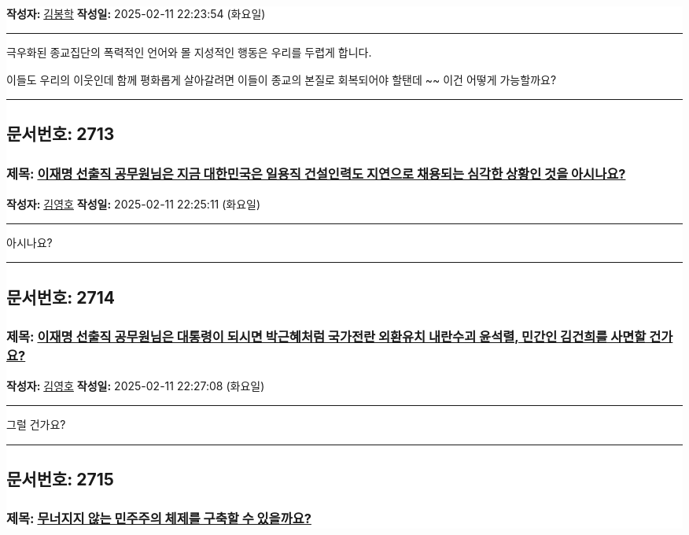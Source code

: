 **작성자:** [김봉학](https://q4all.kr/user/profile/3913)
**작성일:** 2025-02-11 22:23:54 (화요일)

---

극우화된 종교집단의 폭력적인 언어와 몰 지성적인 행동은 우리를 두렵게 합니다.

이들도 우리의 이웃인데 함께 평화롭게 살아갈려면 이들이 종교의 본질로 회복되어야 할탠데 ~~ 이건 어떻게 가능할까요?

---





## 문서번호: 2713

### 제목: [이재명 선출직 공무원님은 지금 대한민국은 일용직 건설인력도 지연으로 채용되는 심각한 상황인 것을 아시나요?](https://q4all.kr/redirect/detail/508aa223-9ef2-46d6-8fd5-f3f902eddc3e)

**작성자:** [김영호](https://q4all.kr/user/profile/363)
**작성일:** 2025-02-11 22:25:11 (화요일)

---

아시나요?

---





## 문서번호: 2714

### 제목: [이재명 선출직 공무원님은 대통령이 되시면 박근혜처럼 국가전란 외환유치 내란수괴 윤석렬, 민간인 김건희를 사면할 건가요?](https://q4all.kr/redirect/detail/b9abb9f5-a702-495c-83f2-76d7e35c6e61)

**작성자:** [김영호](https://q4all.kr/user/profile/363)
**작성일:** 2025-02-11 22:27:08 (화요일)

---

그럴 건가요?

---





## 문서번호: 2715

### 제목: [무너지지 않는 민주주의 체제를 구축할 수 있을까요?](https://q4all.kr/redirect/detail/80deaec1-d49c-473b-8793-53ce9b522ce4)
